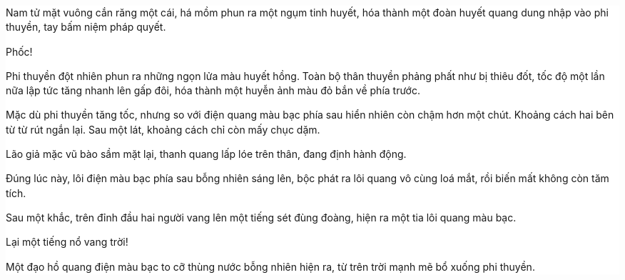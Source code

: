 Nam tử mặt vuông cắn răng một cái, há mồm phun ra một ngụm tinh huyết, hóa thành một đoàn huyết quang dung nhập vào phi thuyền, tay bấm niệm pháp quyết.

Phốc!

Phi thuyền đột nhiên phun ra những ngọn lửa màu huyết hồng. Toàn bộ thân thuyền phảng phất như bị thiêu đốt, tốc độ một lần nữa lập tức tăng nhanh lên gấp đôi, hóa thành một huyễn ảnh màu đỏ bắn về phía trước.

Mặc dù phi thuyền tăng tốc, nhưng so với điện quang màu bạc phía sau hiển nhiên còn chậm hơn một chút. Khoảng cách hai bên từ từ rút ngắn lại. Sau một lát, khoảng cách chỉ còn mấy chục dặm.

Lão giả mặc vũ bào sầm mặt lại, thanh quang lấp lóe trên thân, đang định hành động.

Đúng lúc này, lôi điện màu bạc phía sau bỗng nhiên sáng lên, bộc phát ra lôi quang vô cùng loá mắt, rồi biến mất không còn tăm tích.

Sau một khắc, trên đỉnh đầu hai người vang lên một tiếng sét đùng đoàng, hiện ra một tia lôi quang màu bạc.

Lại một tiếng nổ vang trời!

Một đạo hồ quang điện màu bạc to cỡ thùng nước bỗng nhiên hiện ra, từ trên trời mạnh mẽ bổ xuống phi thuyền.

